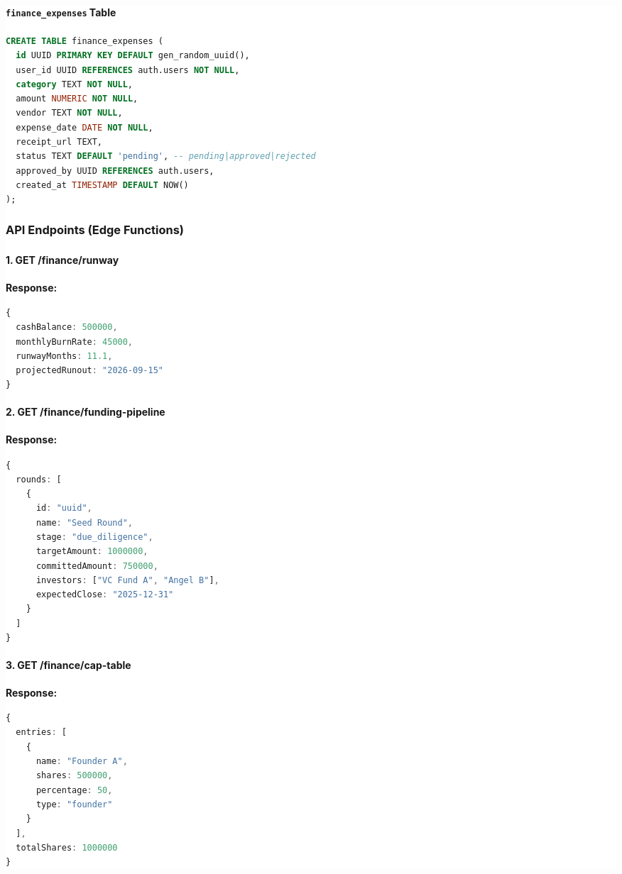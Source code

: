 #### `finance_expenses` Table
```sql
CREATE TABLE finance_expenses (
  id UUID PRIMARY KEY DEFAULT gen_random_uuid(),
  user_id UUID REFERENCES auth.users NOT NULL,
  category TEXT NOT NULL,
  amount NUMERIC NOT NULL,
  vendor TEXT NOT NULL,
  expense_date DATE NOT NULL,
  receipt_url TEXT,
  status TEXT DEFAULT 'pending', -- pending|approved|rejected
  approved_by UUID REFERENCES auth.users,
  created_at TIMESTAMP DEFAULT NOW()
);
```

### API Endpoints (Edge Functions)

#### 1. **GET /finance/runway**
**Response:**
```typescript
{
  cashBalance: 500000,
  monthlyBurnRate: 45000,
  runwayMonths: 11.1,
  projectedRunout: "2026-09-15"
}
```

#### 2. **GET /finance/funding-pipeline**
**Response:**
```typescript
{
  rounds: [
    {
      id: "uuid",
      name: "Seed Round",
      stage: "due_diligence",
      targetAmount: 1000000,
      committedAmount: 750000,
      investors: ["VC Fund A", "Angel B"],
      expectedClose: "2025-12-31"
    }
  ]
}
```

#### 3. **GET /finance/cap-table**
**Response:**
```typescript
{
  entries: [
    {
      name: "Founder A",
      shares: 500000,
      percentage: 50,
      type: "founder"
    }
  ],
  totalShares: 1000000
}
```

